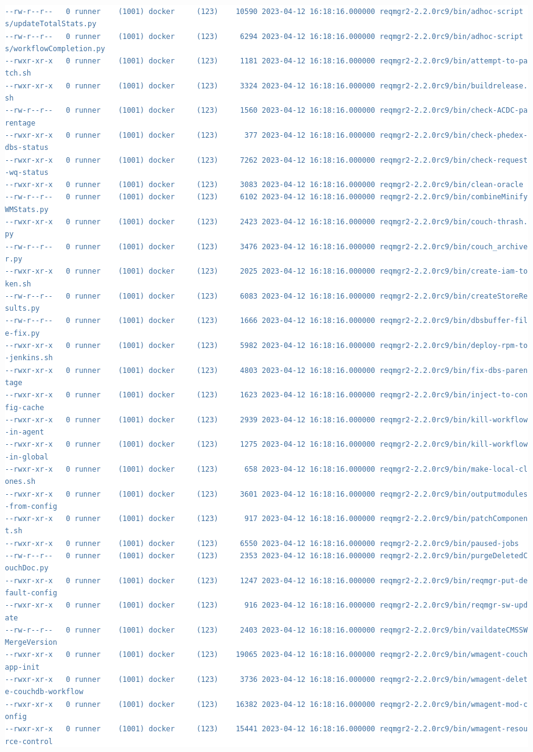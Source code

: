 ```diff
--rw-r--r--   0 runner    (1001) docker     (123)    10590 2023-04-12 16:18:16.000000 reqmgr2-2.2.0rc9/bin/adhoc-scripts/updateTotalStats.py
--rw-r--r--   0 runner    (1001) docker     (123)     6294 2023-04-12 16:18:16.000000 reqmgr2-2.2.0rc9/bin/adhoc-scripts/workflowCompletion.py
--rwxr-xr-x   0 runner    (1001) docker     (123)     1181 2023-04-12 16:18:16.000000 reqmgr2-2.2.0rc9/bin/attempt-to-patch.sh
--rwxr-xr-x   0 runner    (1001) docker     (123)     3324 2023-04-12 16:18:16.000000 reqmgr2-2.2.0rc9/bin/buildrelease.sh
--rw-r--r--   0 runner    (1001) docker     (123)     1560 2023-04-12 16:18:16.000000 reqmgr2-2.2.0rc9/bin/check-ACDC-parentage
--rwxr-xr-x   0 runner    (1001) docker     (123)      377 2023-04-12 16:18:16.000000 reqmgr2-2.2.0rc9/bin/check-phedex-dbs-status
--rwxr-xr-x   0 runner    (1001) docker     (123)     7262 2023-04-12 16:18:16.000000 reqmgr2-2.2.0rc9/bin/check-request-wq-status
--rwxr-xr-x   0 runner    (1001) docker     (123)     3083 2023-04-12 16:18:16.000000 reqmgr2-2.2.0rc9/bin/clean-oracle
--rw-r--r--   0 runner    (1001) docker     (123)     6102 2023-04-12 16:18:16.000000 reqmgr2-2.2.0rc9/bin/combineMinifyWMStats.py
--rwxr-xr-x   0 runner    (1001) docker     (123)     2423 2023-04-12 16:18:16.000000 reqmgr2-2.2.0rc9/bin/couch-thrash.py
--rw-r--r--   0 runner    (1001) docker     (123)     3476 2023-04-12 16:18:16.000000 reqmgr2-2.2.0rc9/bin/couch_archiver.py
--rwxr-xr-x   0 runner    (1001) docker     (123)     2025 2023-04-12 16:18:16.000000 reqmgr2-2.2.0rc9/bin/create-iam-token.sh
--rw-r--r--   0 runner    (1001) docker     (123)     6083 2023-04-12 16:18:16.000000 reqmgr2-2.2.0rc9/bin/createStoreResults.py
--rw-r--r--   0 runner    (1001) docker     (123)     1666 2023-04-12 16:18:16.000000 reqmgr2-2.2.0rc9/bin/dbsbuffer-file-fix.py
--rwxr-xr-x   0 runner    (1001) docker     (123)     5982 2023-04-12 16:18:16.000000 reqmgr2-2.2.0rc9/bin/deploy-rpm-to-jenkins.sh
--rwxr-xr-x   0 runner    (1001) docker     (123)     4803 2023-04-12 16:18:16.000000 reqmgr2-2.2.0rc9/bin/fix-dbs-parentage
--rwxr-xr-x   0 runner    (1001) docker     (123)     1623 2023-04-12 16:18:16.000000 reqmgr2-2.2.0rc9/bin/inject-to-config-cache
--rwxr-xr-x   0 runner    (1001) docker     (123)     2939 2023-04-12 16:18:16.000000 reqmgr2-2.2.0rc9/bin/kill-workflow-in-agent
--rwxr-xr-x   0 runner    (1001) docker     (123)     1275 2023-04-12 16:18:16.000000 reqmgr2-2.2.0rc9/bin/kill-workflow-in-global
--rwxr-xr-x   0 runner    (1001) docker     (123)      658 2023-04-12 16:18:16.000000 reqmgr2-2.2.0rc9/bin/make-local-clones.sh
--rwxr-xr-x   0 runner    (1001) docker     (123)     3601 2023-04-12 16:18:16.000000 reqmgr2-2.2.0rc9/bin/outputmodules-from-config
--rwxr-xr-x   0 runner    (1001) docker     (123)      917 2023-04-12 16:18:16.000000 reqmgr2-2.2.0rc9/bin/patchComponent.sh
--rwxr-xr-x   0 runner    (1001) docker     (123)     6550 2023-04-12 16:18:16.000000 reqmgr2-2.2.0rc9/bin/paused-jobs
--rw-r--r--   0 runner    (1001) docker     (123)     2353 2023-04-12 16:18:16.000000 reqmgr2-2.2.0rc9/bin/purgeDeletedCouchDoc.py
--rwxr-xr-x   0 runner    (1001) docker     (123)     1247 2023-04-12 16:18:16.000000 reqmgr2-2.2.0rc9/bin/reqmgr-put-default-config
--rwxr-xr-x   0 runner    (1001) docker     (123)      916 2023-04-12 16:18:16.000000 reqmgr2-2.2.0rc9/bin/reqmgr-sw-update
--rw-r--r--   0 runner    (1001) docker     (123)     2403 2023-04-12 16:18:16.000000 reqmgr2-2.2.0rc9/bin/vaildateCMSSWMergeVersion
--rwxr-xr-x   0 runner    (1001) docker     (123)    19065 2023-04-12 16:18:16.000000 reqmgr2-2.2.0rc9/bin/wmagent-couchapp-init
--rwxr-xr-x   0 runner    (1001) docker     (123)     3736 2023-04-12 16:18:16.000000 reqmgr2-2.2.0rc9/bin/wmagent-delete-couchdb-workflow
--rwxr-xr-x   0 runner    (1001) docker     (123)    16382 2023-04-12 16:18:16.000000 reqmgr2-2.2.0rc9/bin/wmagent-mod-config
--rwxr-xr-x   0 runner    (1001) docker     (123)    15441 2023-04-12 16:18:16.000000 reqmgr2-2.2.0rc9/bin/wmagent-resource-control
```